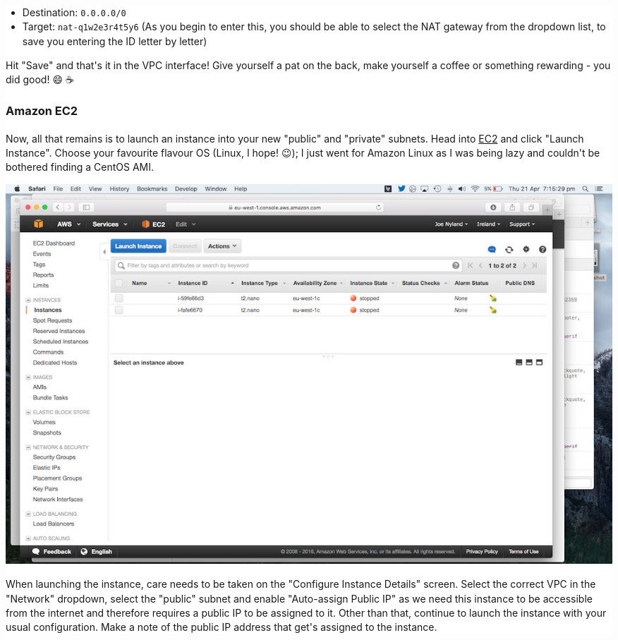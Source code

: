 * Destination: `0.0.0.0/0`
* Target: `nat-q1w2e3r4t5y6` (As you begin to enter this, you should be able to select the NAT gateway from the dropdown
list, to save you entering the ID letter by letter)

Hit "Save" and that's it in the VPC interface! Give yourself a pat on the back, make yourself a coffee or something
rewarding - you did good! :smile: :coffee:

### Amazon EC2
Now, all that remains is to launch an instance into your new <span class="warn">"public"</span> and
<span class="success">"private"</span> subnets. Head into [EC2][ec2] and click "Launch Instance". Choose your
favourite flavour OS (Linux, I hope! :wink:); I just went for Amazon Linux as I was being lazy and couldn't be
bothered finding a CentOS AMI.

<img class="ec2-screenshot" alt="The EC2 interface" src="/assets/img/posts/running-instances-in-a-private-subnet-on-amazon-ec2/ec2-screenshot.png" />

When launching the instance, care needs to be taken on the "Configure Instance Details" screen. Select the correct VPC
in the "Network" dropdown, select the <span class="warn">"public"</span> subnet and enable "Auto-assign Public IP" as we need this instance to
be accessible from the internet and therefore requires a public IP to be assigned to it. Other than that, continue to
launch the instance with your usual configuration. Make a note of the public IP address that get's assigned to the
instance.


[aws]: https://aws.amazon.com/
[amazon-vpc]: https://console.aws.amazon.com/vpc/
[ec2]: https://console.aws.amazon.com/ec2/
[amazon]: https://www.amazon.co.uk/
[aws-docs-vpc]: https://aws.amazon.com/documentation/vpc/
[cidr]: https://en.wikipedia.org/wiki/Classless_Inter-Domain_Routing
[aws-nat-gateway]: https://docs.aws.amazon.com/AmazonVPC/latest/UserGuide/vpc-nat-gateway.html
[nat]: https://en.wikipedia.org/wiki/Network_address_translation
[load-balancer]: https://en.wikipedia.org/wiki/Load_balancing_(computing)
[reverse-proxy]: https://en.wikipedia.org/wiki/Reverse_proxy